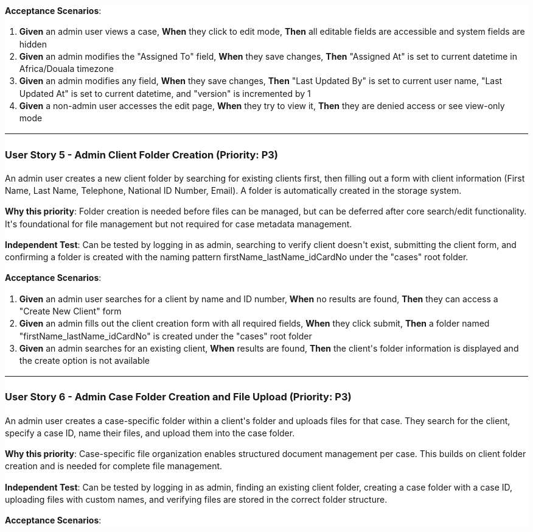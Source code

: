 **Acceptance Scenarios**:

1. **Given** an admin user views a case, **When** they click to edit mode, **Then** all editable fields are accessible and system fields are hidden
2. **Given** an admin modifies the "Assigned To" field, **When** they save changes, **Then** "Assigned At" is set to current datetime in Africa/Douala timezone
3. **Given** an admin modifies any field, **When** they save changes, **Then** "Last Updated By" is set to current user name, "Last Updated At" is set to current datetime, and "version" is incremented by 1
4. **Given** a non-admin user accesses the edit page, **When** they try to view it, **Then** they are denied access or see view-only mode

---

### User Story 5 - Admin Client Folder Creation (Priority: P3)

An admin user creates a new client folder by searching for existing clients first, then filling out a form with client information (First Name, Last Name, Telephone, National ID Number, Email). A folder is automatically created in the storage system.

**Why this priority**: Folder creation is needed before files can be managed, but can be deferred after core search/edit functionality. It's foundational for file management but not required for case metadata management.

**Independent Test**: Can be tested by logging in as admin, searching to verify client doesn't exist, submitting the client form, and confirming a folder is created with the naming pattern firstName_lastName_idCardNo under the "cases" root folder.

**Acceptance Scenarios**:

1. **Given** an admin user searches for a client by name and ID number, **When** no results are found, **Then** they can access a "Create New Client" form
2. **Given** an admin fills out the client creation form with all required fields, **When** they click submit, **Then** a folder named "firstName_lastName_idCardNo" is created under the "cases" root folder
3. **Given** an admin searches for an existing client, **When** results are found, **Then** the client's folder information is displayed and the create option is not available

---

### User Story 6 - Admin Case Folder Creation and File Upload (Priority: P3)

An admin user creates a case-specific folder within a client's folder and uploads files for that case. They search for the client, specify a case ID, name their files, and upload them into the case folder.

**Why this priority**: Case-specific file organization enables structured document management per case. This builds on client folder creation and is needed for complete file management.

**Independent Test**: Can be tested by logging in as admin, finding an existing client folder, creating a case folder with a case ID, uploading files with custom names, and verifying files are stored in the correct folder structure.

**Acceptance Scenarios**:
